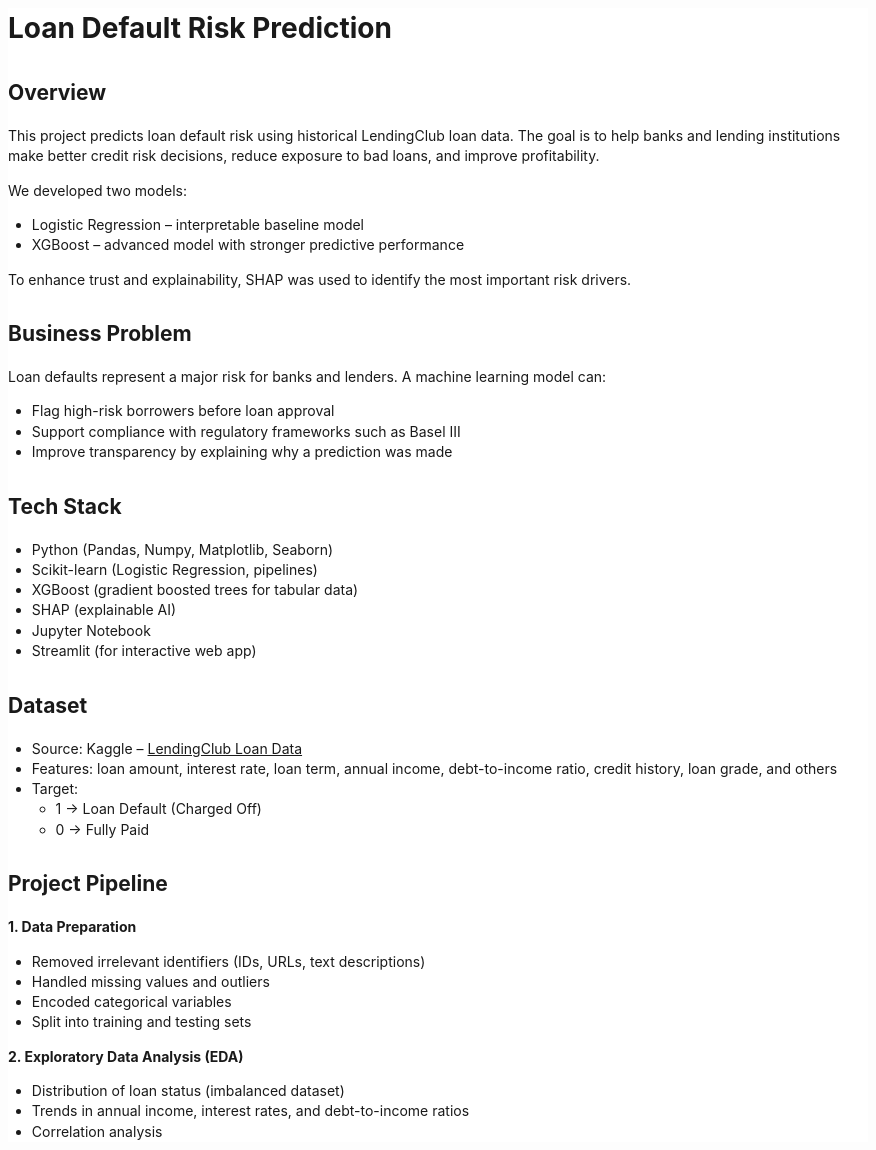 # Loan Default Risk Prediction

## Overview
This project predicts loan default risk using historical LendingClub loan data. The goal is to help banks and lending institutions make better credit risk decisions, reduce exposure to bad loans, and improve profitability.

We developed two models:
- Logistic Regression – interpretable baseline model
- XGBoost – advanced model with stronger predictive performance

To enhance trust and explainability, SHAP was used to identify the most important risk drivers.

## Business Problem
Loan defaults represent a major risk for banks and lenders. A machine learning model can:
- Flag high-risk borrowers before loan approval
- Support compliance with regulatory frameworks such as Basel III
- Improve transparency by explaining why a prediction was made

## Tech Stack
- Python (Pandas, Numpy, Matplotlib, Seaborn)
- Scikit-learn (Logistic Regression, pipelines)
- XGBoost (gradient boosted trees for tabular data)
- SHAP (explainable AI)
- Jupyter Notebook
- Streamlit (for interactive web app)

## Dataset
- Source: Kaggle – [LendingClub Loan Data](https://www.kaggle.com/datasets/adarshsng/lending-club-loan-data-csv)
- Features: loan amount, interest rate, loan term, annual income, debt-to-income ratio, credit history, loan grade, and others
- Target:
  - 1 → Loan Default (Charged Off)
  - 0 → Fully Paid

## Project Pipeline
**1. Data Preparation**
- Removed irrelevant identifiers (IDs, URLs, text descriptions)
- Handled missing values and outliers
- Encoded categorical variables
- Split into training and testing sets

**2. Exploratory Data Analysis (EDA)**
- Distribution of loan status (imbalanced dataset)
- Trends in annual income, interest rates, and debt-to-income ratios
- Correlation analysis
